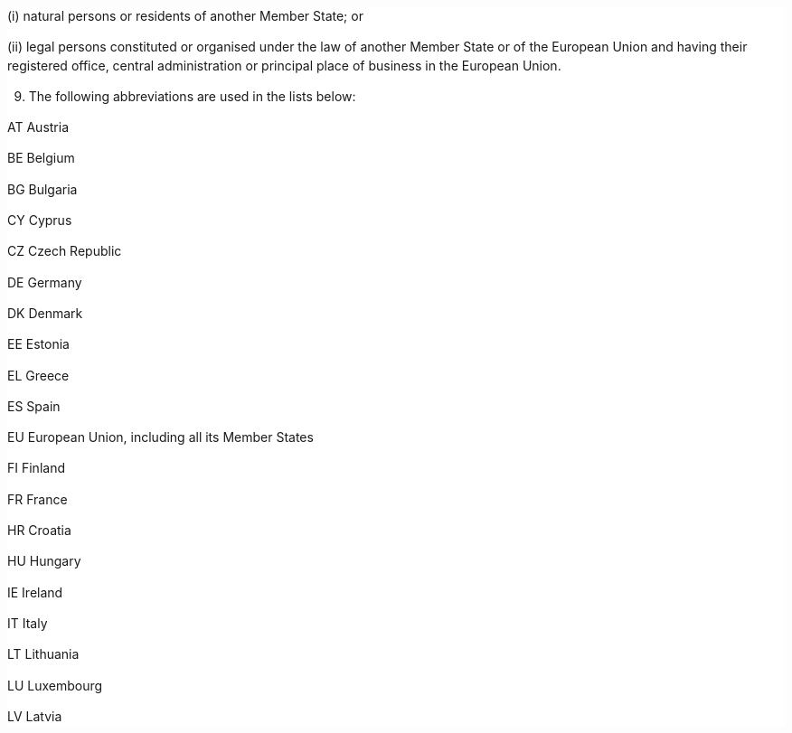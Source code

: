  
(i) natural persons or residents of another Member State; or
 

 
(ii) legal persons constituted or organised under the law of another Member State or of the
European Union and having their registered office, central administration or principal place
of business in the European Union.
 
9. The following abbreviations are used in the lists below:

 
AT Austria
 
 
BE Belgium
 
 
BG Bulgaria
 
 
CY Cyprus
 
 
CZ Czech Republic
 
 
DE Germany
 
 
DK Denmark
 
 
EE Estonia
 
 
EL Greece
 
 
ES Spain
 
 
EU European Union, including all its Member States
 
 
FI Finland
 
 
FR France
 
 
HR Croatia
 
 
HU Hungary
 
 
IE Ireland
 
 
IT Italy
 
 
LT Lithuania
 
 
LU Luxembourg
 
 
LV Latvia
 
 